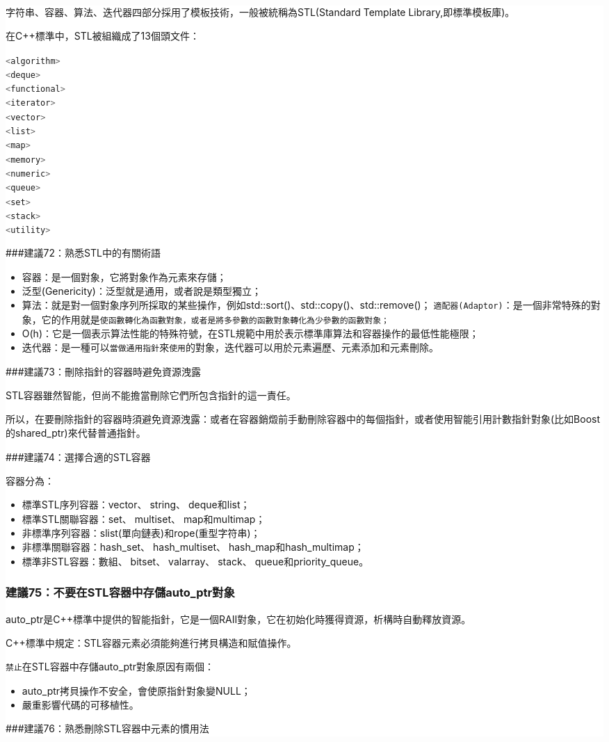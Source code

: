 
字符串、容器、算法、迭代器四部分採用了模板技術，一般被統稱為STL(Standard Template Library,即標準模板庫)。

在C++標準中，STL被組織成了13個頭文件：

```cpp
<algorithm>
<deque>
<functional>
<iterator>
<vector>
<list>
<map>
<memory>
<numeric>
<queue>
<set>
<stack>
<utility>
```

###建議72：熟悉STL中的有關術語

- 容器：是一個對象，它將對象作為元素來存儲；
- 泛型(Genericity)：泛型就是通用，或者說是類型獨立；
- 算法：就是對一個對象序列所採取的某些操作，例如std::sort()、std::copy()、std::remove()；
`適配器(Adaptor)`：是一個非常特殊的對象，它的作用就是`使函數轉化為函數對象，或者是將多參數的函數對象轉化為少參數的函數對象；`
- O(h)：它是一個表示算法性能的特殊符號，在STL規範中用於表示標準庫算法和容器操作的最低性能極限；
- 迭代器：是一種可以`當做通用指針`來`使用`的對象，迭代器可以用於元素遍歷、元素添加和元素刪除。

###建議73：刪除指針的容器時避免資源洩露

STL容器雖然智能，但尚不能擔當刪除它們所包含指針的這一責任。

所以，在要刪除指針的容器時須避免資源洩露：或者在容器銷燬前手動刪除容器中的每個指針，或者使用智能引用計數指針對象(比如Boost的shared_ptr)來代替普通指針。

###建議74：選擇合適的STL容器

容器分為：

- 標準STL序列容器：vector、 string、 deque和list；
- 標準STL關聯容器：set、 multiset、 map和multimap；
- 非標準序列容器：slist(單向鏈表)和rope(重型字符串)；
- 非標準關聯容器：hash_set、 hash_multiset、 hash_map和hash_multimap；
- 標準非STL容器：數組、 bitset、 valarray、 stack、 queue和priority_queue。

### 建議75：不要在STL容器中存儲auto_ptr對象
auto_ptr是C++標準中提供的智能指針，它是一個RAII對象，它在初始化時獲得資源，析構時自動釋放資源。

C++標準中規定：STL容器元素必須能夠進行拷貝構造和賦值操作。

`禁止`在STL容器中存儲auto_ptr對象原因有兩個：

- auto_ptr拷貝操作不安全，會使原指針對象變NULL；
- 嚴重影響代碼的可移植性。

###建議76：熟悉刪除STL容器中元素的慣用法
